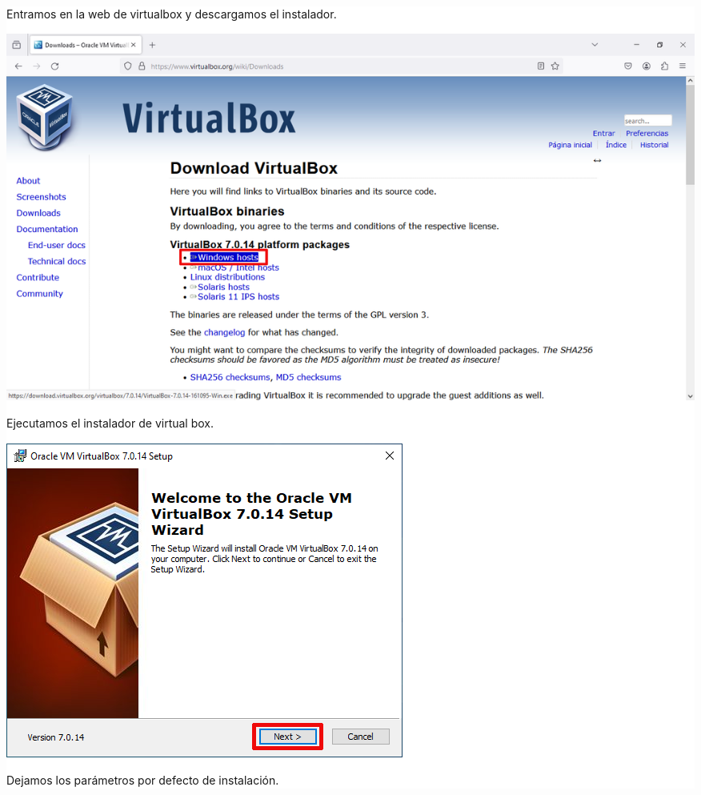 Entramos en la web de virtualbox y descargamos el instalador.

![Captura 5](/recursos/2024-11-10/captura_05.png)

Ejecutamos el instalador de virtual box.

![Captura 6](/recursos/2024-11-10/captura_06.png)

Dejamos los parámetros por defecto de instalación.
